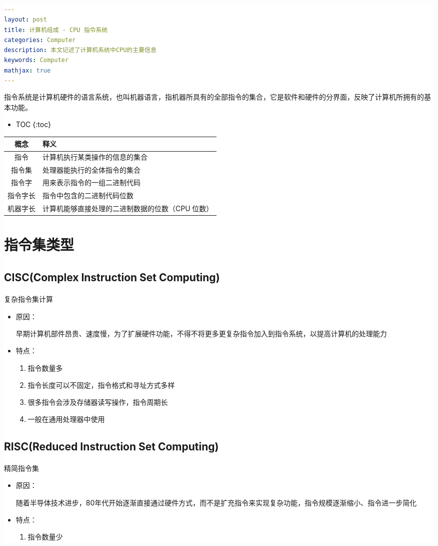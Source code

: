 ```yaml
---
layout: post
title: 计算机组成 - CPU 指令系统
categories: Computer
description: 本文记述了计算机系统中CPU的主要信息
keywords: Computer
mathjax: true
---
```


指令系统是计算机硬件的语言系统，也叫机器语言，指机器所具有的全部指令的集合，它是软件和硬件的分界面，反映了计算机所拥有的基本功能。

* TOC
{:toc}

概念 | 释义
:-: | :-
指令 | 计算机执行某类操作的信息的集合
指令集 | 处理器能执行的全体指令的集合
指令字 | 用来表示指令的一组二进制代码
指令字长 | 指令中包含的二进制代码位数
机器字长 | 计算机能够直接处理的二进制数据的位数（CPU 位数）

# 指令集类型

## CISC(Complex Instruction Set Computing)

复杂指令集计算

* 原因：

    早期计算机部件昂贵、速度慢，为了扩展硬件功能，不得不将更多更复杂指令加入到指令系统，以提高计算机的处理能力

* 特点：

    1. 指令数量多

    2. 指令长度可以不固定，指令格式和寻址方式多样

    3. 很多指令会涉及存储器读写操作，指令周期长

    4. 一般在通用处理器中使用

## RISC(Reduced Instruction Set Computing)

精简指令集

* 原因：

    随着半导体技术进步，80年代开始逐渐直接通过硬件方式，而不是扩充指令来实现复杂功能，指令规模逐渐缩小、指令进一步简化

* 特点：

    1. 指令数量少
